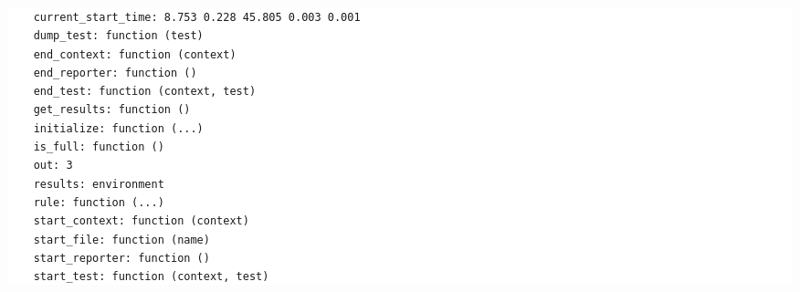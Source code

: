         current_start_time: 8.753 0.228 45.805 0.003 0.001
        dump_test: function (test) 
        end_context: function (context) 
        end_reporter: function () 
        end_test: function (context, test) 
        get_results: function () 
        initialize: function (...) 
        is_full: function () 
        out: 3
        results: environment
        rule: function (...) 
        start_context: function (context) 
        start_file: function (name) 
        start_reporter: function () 
        start_test: function (context, test) 

